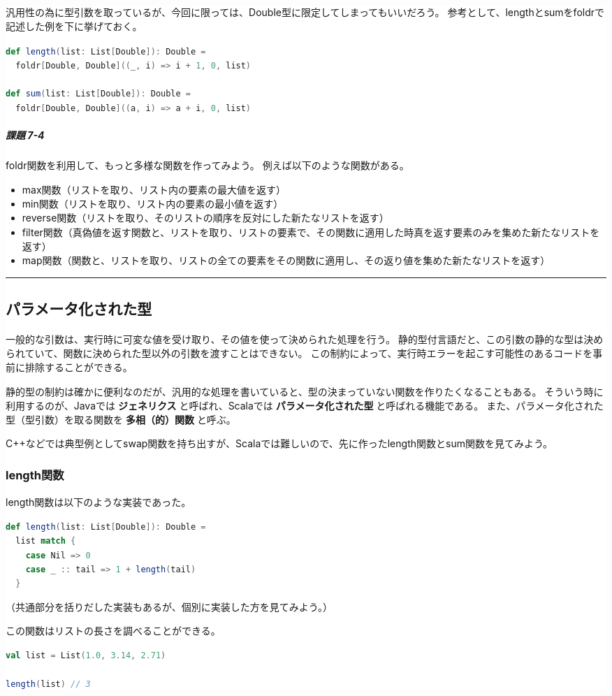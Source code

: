 汎用性の為に型引数を取っているが、今回に限っては、Double型に限定してしまってもいいだろう。
参考として、lengthとsumをfoldrで記述した例を下に挙げておく。

```scala
def length(list: List[Double]): Double =
  foldr[Double, Double]((_, i) => i + 1, 0, list)

def sum(list: List[Double]): Double =
  foldr[Double, Double]((a, i) => a + i, 0, list)
```

##### 課題 7-4
foldr関数を利用して、もっと多様な関数を作ってみよう。
例えば以下のような関数がある。

- max関数（リストを取り、リスト内の要素の最大値を返す）
- min関数（リストを取り、リスト内の要素の最小値を返す）
- reverse関数（リストを取り、そのリストの順序を反対にした新たなリストを返す）
- filter関数（真偽値を返す関数と、リストを取り、リストの要素で、その関数に適用した時真を返す要素のみを集めた新たなリストを返す）
- map関数（関数と、リストを取り、リストの全ての要素をその関数に適用し、その返り値を集めた新たなリストを返す）

* * *

## パラメータ化された型

一般的な引数は、実行時に可変な値を受け取り、その値を使って決められた処理を行う。
静的型付言語だと、この引数の静的な型は決められていて、関数に決められた型以外の引数を渡すことはできない。
この制約によって、実行時エラーを起こす可能性のあるコードを事前に排除することができる。

静的型の制約は確かに便利なのだが、汎用的な処理を書いていると、型の決まっていない関数を作りたくなることもある。
そういう時に利用するのが、Javaでは **ジェネリクス** と呼ばれ、Scalaでは **パラメータ化された型** と呼ばれる機能である。
また、パラメータ化された型（型引数）を取る関数を **多相（的）関数** と呼ぶ。

C++などでは典型例としてswap関数を持ち出すが、Scalaでは難しいので、先に作ったlength関数とsum関数を見てみよう。

### length関数

length関数は以下のような実装であった。

```scala
def length(list: List[Double]): Double =
  list match {
    case Nil => 0
    case _ :: tail => 1 + length(tail)
  }
```

（共通部分を括りだした実装もあるが、個別に実装した方を見てみよう。）

この関数はリストの長さを調べることができる。

```scala
val list = List(1.0, 3.14, 2.71)

length(list) // 3
```
